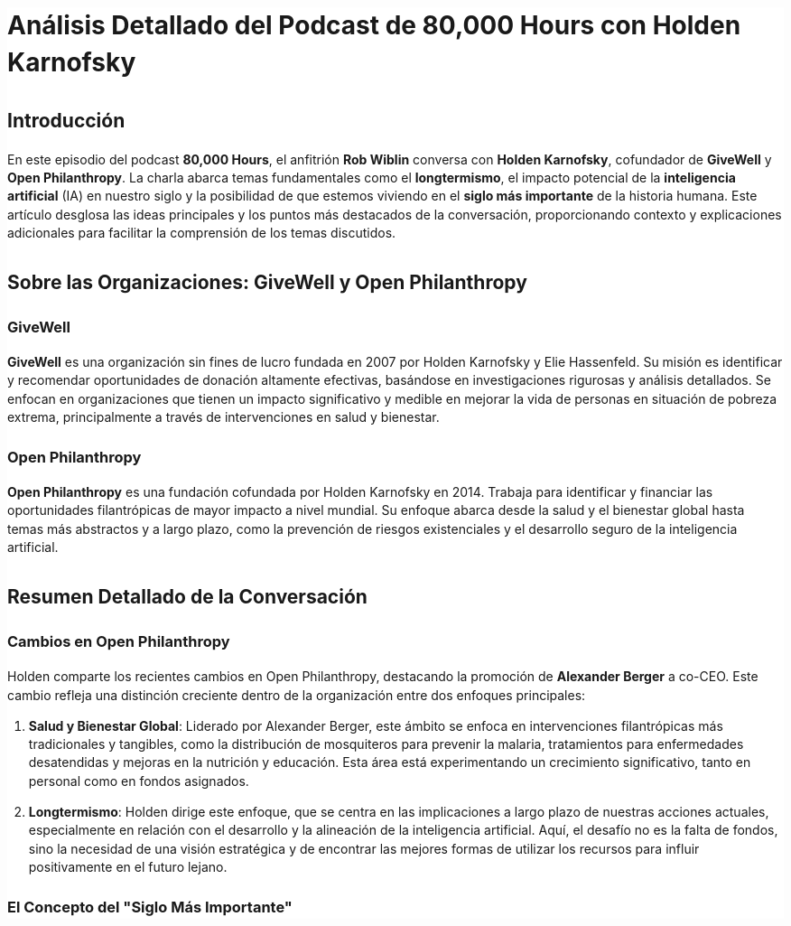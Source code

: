# Análisis Detallado del Podcast de 80,000 Hours con Holden Karnofsky

## Introducción

En este episodio del podcast **80,000 Hours**, el anfitrión **Rob Wiblin** conversa con **Holden Karnofsky**, cofundador de **GiveWell** y **Open Philanthropy**. La charla abarca temas fundamentales como el **longtermismo**, el impacto potencial de la **inteligencia artificial** (IA) en nuestro siglo y la posibilidad de que estemos viviendo en el **siglo más importante** de la historia humana. Este artículo desglosa las ideas principales y los puntos más destacados de la conversación, proporcionando contexto y explicaciones adicionales para facilitar la comprensión de los temas discutidos.

## Sobre las Organizaciones: GiveWell y Open Philanthropy

### GiveWell

**GiveWell** es una organización sin fines de lucro fundada en 2007 por Holden Karnofsky y Elie Hassenfeld. Su misión es identificar y recomendar oportunidades de donación altamente efectivas, basándose en investigaciones rigurosas y análisis detallados. Se enfocan en organizaciones que tienen un impacto significativo y medible en mejorar la vida de personas en situación de pobreza extrema, principalmente a través de intervenciones en salud y bienestar.

### Open Philanthropy

**Open Philanthropy** es una fundación cofundada por Holden Karnofsky en 2014. Trabaja para identificar y financiar las oportunidades filantrópicas de mayor impacto a nivel mundial. Su enfoque abarca desde la salud y el bienestar global hasta temas más abstractos y a largo plazo, como la prevención de riesgos existenciales y el desarrollo seguro de la inteligencia artificial.

## Resumen Detallado de la Conversación

### Cambios en Open Philanthropy

Holden comparte los recientes cambios en Open Philanthropy, destacando la promoción de **Alexander Berger** a co-CEO. Este cambio refleja una distinción creciente dentro de la organización entre dos enfoques principales:

1. **Salud y Bienestar Global**: Liderado por Alexander Berger, este ámbito se enfoca en intervenciones filantrópicas más tradicionales y tangibles, como la distribución de mosquiteros para prevenir la malaria, tratamientos para enfermedades desatendidas y mejoras en la nutrición y educación. Esta área está experimentando un crecimiento significativo, tanto en personal como en fondos asignados.

2. **Longtermismo**: Holden dirige este enfoque, que se centra en las implicaciones a largo plazo de nuestras acciones actuales, especialmente en relación con el desarrollo y la alineación de la inteligencia artificial. Aquí, el desafío no es la falta de fondos, sino la necesidad de una visión estratégica y de encontrar las mejores formas de utilizar los recursos para influir positivamente en el futuro lejano.

### El Concepto del "Siglo Más Importante"
